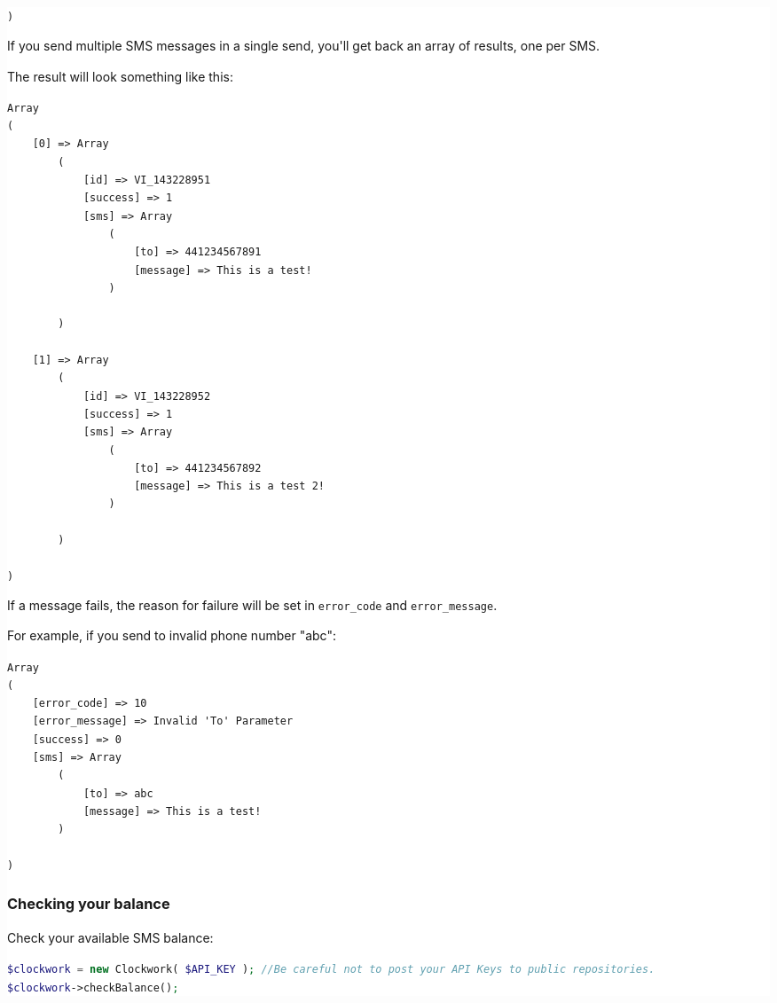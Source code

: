     )

If you send multiple SMS messages in a single send, you'll get back an array of results, one per SMS.

The result will look something like this:

    Array
    (
        [0] => Array
            (
                [id] => VI_143228951
                [success] => 1
                [sms] => Array
                    (
                        [to] => 441234567891
                        [message] => This is a test!
                    )

            )

        [1] => Array
            (
                [id] => VI_143228952
                [success] => 1
                [sms] => Array
                    (
                        [to] => 441234567892
                        [message] => This is a test 2!
                    )

            )

    )

If a message fails, the reason for failure will be set in `error_code` and `error_message`.  

For example, if you send to invalid phone number "abc":

    Array
    (
        [error_code] => 10
        [error_message] => Invalid 'To' Parameter
        [success] => 0
        [sms] => Array
            (
                [to] => abc
                [message] => This is a test!
            )

    )

### Checking your balance

Check your available SMS balance:

```php
$clockwork = new Clockwork( $API_KEY ); //Be careful not to post your API Keys to public repositories.
$clockwork->checkBalance();
```    


[1]: mailto:hello@clockworksms.com
[2]: http://www.clockworksms.com/
[3]: https://github.com/mediaburst/clockwork-php